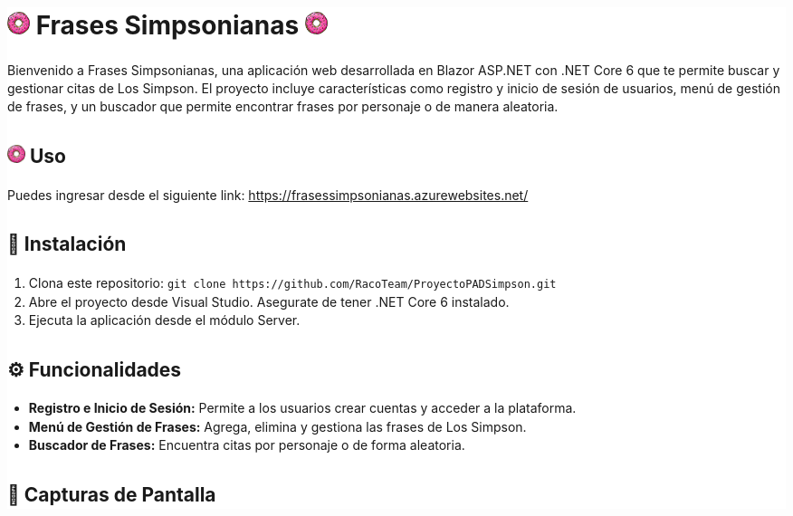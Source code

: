 # <img src="Client/wwwroot/rosquilla.png" width="25"> Frases Simpsonianas <img src="Client/wwwroot/rosquilla.png" width="25">

Bienvenido a Frases Simpsonianas, una aplicación web desarrollada en Blazor ASP.NET con .NET Core 6 que te permite buscar y gestionar citas de Los Simpson. El proyecto incluye características como registro y inicio de sesión de usuarios, menú de gestión de frases, y un buscador que permite encontrar frases por personaje o de manera aleatoria.

## <img src="Client/wwwroot/rosquilla.png" width="20"> Uso
Puedes ingresar desde el siguiente link:
https://frasessimpsonianas.azurewebsites.net/

## 🚀 Instalación
1. Clona este repositorio: `git clone https://github.com/RacoTeam/ProyectoPADSimpson.git`
2. Abre el proyecto desde Visual Studio. Asegurate de tener .NET Core 6 instalado.
3. Ejecuta la aplicación desde el módulo Server.

## ⚙ Funcionalidades
- **Registro e Inicio de Sesión:** Permite a los usuarios crear cuentas y acceder a la plataforma.
- **Menú de Gestión de Frases:** Agrega, elimina y gestiona las frases de Los Simpson.
- **Buscador de Frases:** Encuentra citas por personaje o de forma aleatoria.

## 📸 Capturas de Pantalla